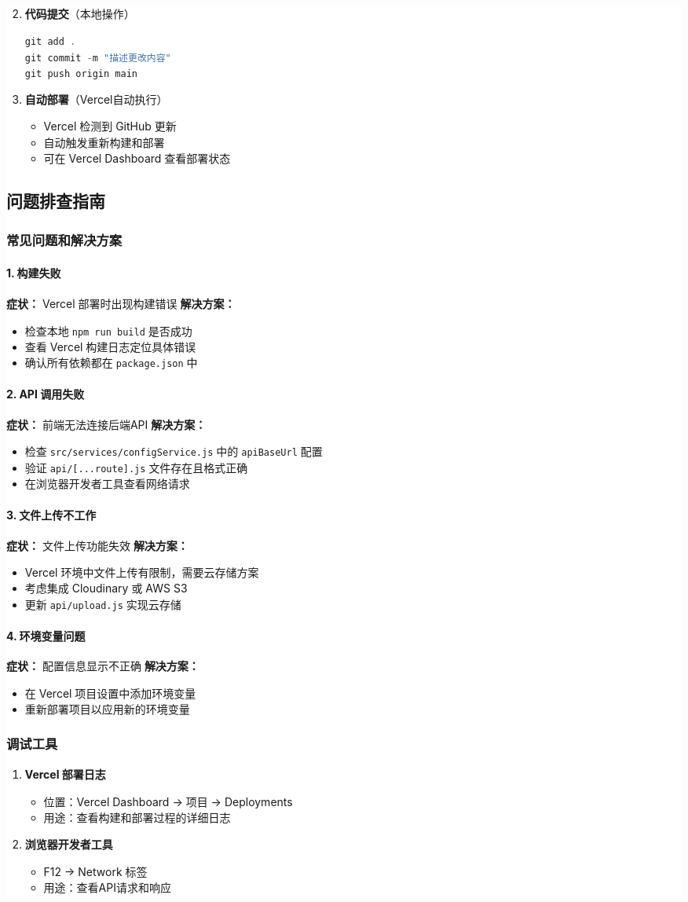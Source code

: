 2. **代码提交**（本地操作）
   ```powershell
   git add .
   git commit -m "描述更改内容"
   git push origin main
   ```

3. **自动部署**（Vercel自动执行）
   - Vercel 检测到 GitHub 更新
   - 自动触发重新构建和部署
   - 可在 Vercel Dashboard 查看部署状态

## 问题排查指南

### 常见问题和解决方案

#### 1. 构建失败
**症状：** Vercel 部署时出现构建错误
**解决方案：**
- 检查本地 `npm run build` 是否成功
- 查看 Vercel 构建日志定位具体错误
- 确认所有依赖都在 `package.json` 中

#### 2. API 调用失败
**症状：** 前端无法连接后端API
**解决方案：**
- 检查 `src/services/configService.js` 中的 `apiBaseUrl` 配置
- 验证 `api/[...route].js` 文件存在且格式正确
- 在浏览器开发者工具查看网络请求

#### 3. 文件上传不工作
**症状：** 文件上传功能失效
**解决方案：**
- Vercel 环境中文件上传有限制，需要云存储方案
- 考虑集成 Cloudinary 或 AWS S3
- 更新 `api/upload.js` 实现云存储

#### 4. 环境变量问题
**症状：** 配置信息显示不正确
**解决方案：**
- 在 Vercel 项目设置中添加环境变量
- 重新部署项目以应用新的环境变量

### 调试工具

1. **Vercel 部署日志**
   - 位置：Vercel Dashboard → 项目 → Deployments
   - 用途：查看构建和部署过程的详细日志

2. **浏览器开发者工具**
   - F12 → Network 标签
   - 用途：查看API请求和响应
